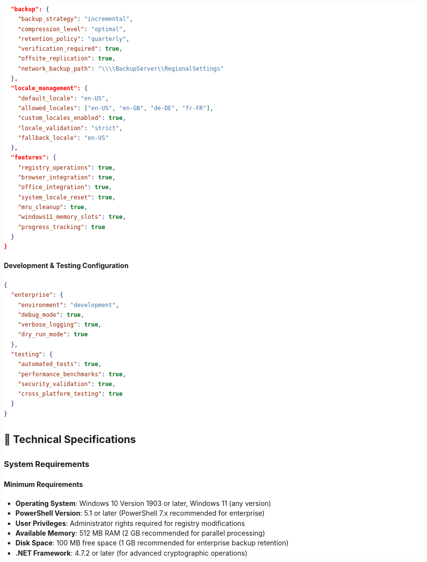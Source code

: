 ```json
  "backup": {
    "backup_strategy": "incremental",
    "compression_level": "optimal",
    "retention_policy": "quarterly",
    "verification_required": true,
    "offsite_replication": true,
    "network_backup_path": "\\\\BackupServer\\RegionalSettings"
  },
  "locale_management": {
    "default_locale": "en-US",
    "allowed_locales": ["en-US", "en-GB", "de-DE", "fr-FR"],
    "custom_locales_enabled": true,
    "locale_validation": "strict",
    "fallback_locale": "en-US"
  },
  "features": {
    "registry_operations": true,
    "browser_integration": true,
    "office_integration": true,
    "system_locale_reset": true,
    "mru_cleanup": true,
    "windows11_memory_slots": true,
    "progress_tracking": true
  }
}
```

#### Development & Testing Configuration
```json
{
  "enterprise": {
    "environment": "development",
    "debug_mode": true,
    "verbose_logging": true,
    "dry_run_mode": true
  },
  "testing": {
    "automated_tests": true,
    "performance_benchmarks": true,
    "security_validation": true,
    "cross_platform_testing": true
  }
}
```

## 🔧 Technical Specifications

### System Requirements

#### Minimum Requirements
- **Operating System**: Windows 10 Version 1903 or later, Windows 11 (any version)
- **PowerShell Version**: 5.1 or later (PowerShell 7.x recommended for enterprise)
- **User Privileges**: Administrator rights required for registry modifications
- **Available Memory**: 512 MB RAM (2 GB recommended for parallel processing)
- **Disk Space**: 100 MB free space (1 GB recommended for enterprise backup retention)
- **.NET Framework**: 4.7.2 or later (for advanced cryptographic operations)
